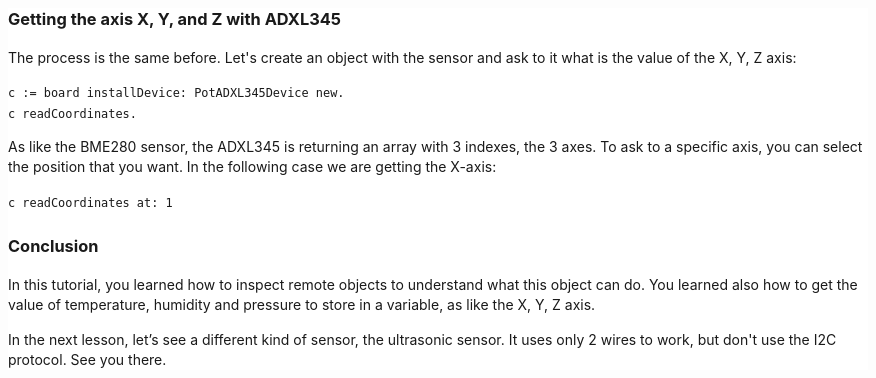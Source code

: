 ### Getting the axis X, Y, and Z with ADXL345


The process is the same before. Let's create an object with the sensor and ask to it what is the value of the X, Y, Z axis:

```
c := board installDevice: PotADXL345Device new.
c readCoordinates.
```


As like the BME280 sensor, the ADXL345 is returning an array with 3 indexes, the 3 axes. To ask to a specific axis, you can select the position that you want. In the following case we are getting the X-axis:

```
c readCoordinates at: 1
```


### Conclusion


In this tutorial, you learned how to inspect remote objects to understand what this object can do. You learned also how to get the value of temperature, humidity and pressure to store in a variable, as like the X, Y, Z axis. 

In the next lesson, let’s see a different kind of sensor, the ultrasonic sensor. It uses only 2 wires to work, but don't use the I2C protocol. See you there.
